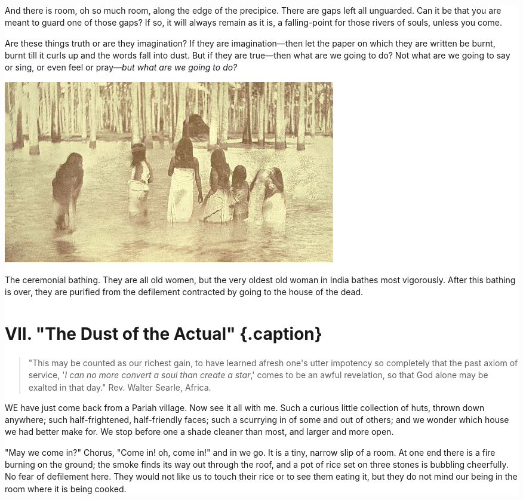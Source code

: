 And there is room, oh so much room, along the edge of the precipice.
There are gaps left all unguarded. Can it be that you are meant to guard
one of those gaps? If so, it will always remain as it is, a
falling-point for those rivers of souls, unless you come.

Are these things truth or are they imagination? If they are
imagination—then let the paper on which they are written be burnt, burnt
till it curls up and the words fall into dust. But if they are true—then
what are we going to do? Not what are we going to say or sing, or even
feel or pray—*but what are we going to do?*

![](illus-091.jpg)

The ceremonial bathing. They are all old women, but the very oldest old
woman in India bathes most vigorously. After this bathing is over, they
are purified from the defilement contracted by going to the house of the
dead.

VII. "The Dust of the Actual" {.caption}
=============================

> "This may be counted as our richest gain, to have learned afresh one's
> utter impotency so completely that the past axiom of service, '*I can
> no more convert a soul than create a star*,' comes to be an awful
> revelation, so that God alone may be exalted in that day."
> Rev. Walter Searle, Africa.

WE have just come back from a Pariah village. Now see it all with me.
Such a curious little collection of huts, thrown down anywhere; such
half-frightened, half-friendly faces; such a scurrying in of some and
out of others; and we wonder which house we had better make for. We stop
before one a shade cleaner than most, and larger and more open.

"May we come in?" Chorus, "Come in! oh, come in!" and in we go. It is a
tiny, narrow slip of a room. At one end there is a fire burning on the
ground; the smoke finds its way out through the roof, and a pot of rice
set on three stones is bubbling cheerfully. No fear of defilement here.
They would not like us to touch their rice or to see them eating it, but
they do not mind our being in the room where it is being cooked.

